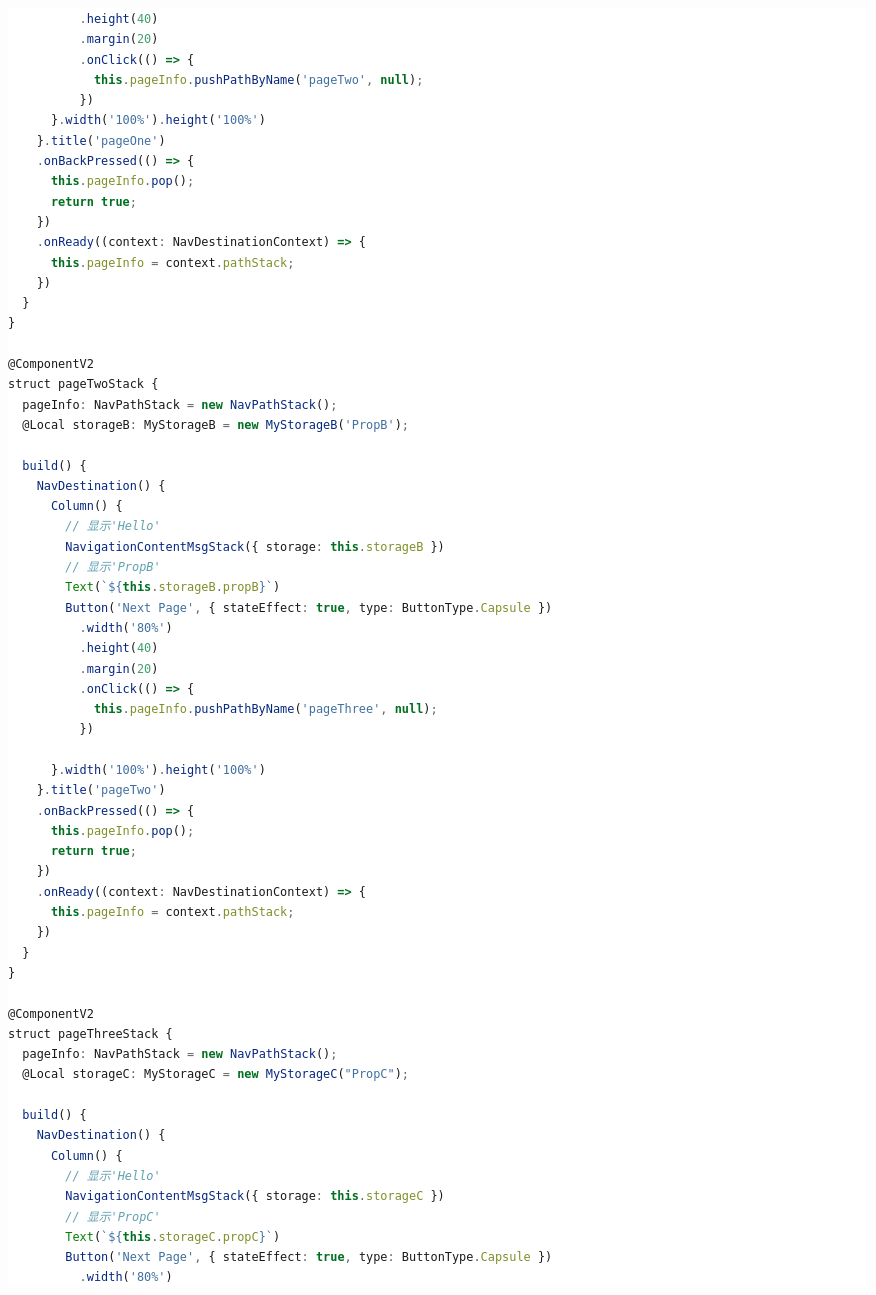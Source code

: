 ```ts
          .height(40)
          .margin(20)
          .onClick(() => {
            this.pageInfo.pushPathByName('pageTwo', null);
          })
      }.width('100%').height('100%')
    }.title('pageOne')
    .onBackPressed(() => {
      this.pageInfo.pop();
      return true;
    })
    .onReady((context: NavDestinationContext) => {
      this.pageInfo = context.pathStack;
    })
  }
}

@ComponentV2
struct pageTwoStack {
  pageInfo: NavPathStack = new NavPathStack();
  @Local storageB: MyStorageB = new MyStorageB('PropB');

  build() {
    NavDestination() {
      Column() {
        // 显示'Hello'
        NavigationContentMsgStack({ storage: this.storageB })
        // 显示'PropB'
        Text(`${this.storageB.propB}`)
        Button('Next Page', { stateEffect: true, type: ButtonType.Capsule })
          .width('80%')
          .height(40)
          .margin(20)
          .onClick(() => {
            this.pageInfo.pushPathByName('pageThree', null);
          })

      }.width('100%').height('100%')
    }.title('pageTwo')
    .onBackPressed(() => {
      this.pageInfo.pop();
      return true;
    })
    .onReady((context: NavDestinationContext) => {
      this.pageInfo = context.pathStack;
    })
  }
}

@ComponentV2
struct pageThreeStack {
  pageInfo: NavPathStack = new NavPathStack();
  @Local storageC: MyStorageC = new MyStorageC("PropC");

  build() {
    NavDestination() {
      Column() {
        // 显示'Hello'
        NavigationContentMsgStack({ storage: this.storageC })
        // 显示'PropC'
        Text(`${this.storageC.propC}`)
        Button('Next Page', { stateEffect: true, type: ButtonType.Capsule })
          .width('80%')
```